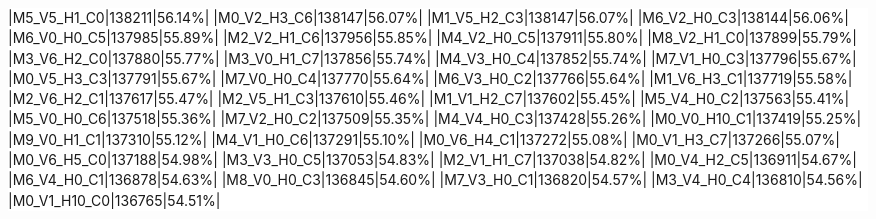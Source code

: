 |M5_V5_H1_C0|138211|56.14%|
|M0_V2_H3_C6|138147|56.07%|
|M1_V5_H2_C3|138147|56.07%|
|M6_V2_H0_C3|138144|56.06%|
|M6_V0_H0_C5|137985|55.89%|
|M2_V2_H1_C6|137956|55.85%|
|M4_V2_H0_C5|137911|55.80%|
|M8_V2_H1_C0|137899|55.79%|
|M3_V6_H2_C0|137880|55.77%|
|M3_V0_H1_C7|137856|55.74%|
|M4_V3_H0_C4|137852|55.74%|
|M7_V1_H0_C3|137796|55.67%|
|M0_V5_H3_C3|137791|55.67%|
|M7_V0_H0_C4|137770|55.64%|
|M6_V3_H0_C2|137766|55.64%|
|M1_V6_H3_C1|137719|55.58%|
|M2_V6_H2_C1|137617|55.47%|
|M2_V5_H1_C3|137610|55.46%|
|M1_V1_H2_C7|137602|55.45%|
|M5_V4_H0_C2|137563|55.41%|
|M5_V0_H0_C6|137518|55.36%|
|M7_V2_H0_C2|137509|55.35%|
|M4_V4_H0_C3|137428|55.26%|
|M0_V0_H10_C1|137419|55.25%|
|M9_V0_H1_C1|137310|55.12%|
|M4_V1_H0_C6|137291|55.10%|
|M0_V6_H4_C1|137272|55.08%|
|M0_V1_H3_C7|137266|55.07%|
|M0_V6_H5_C0|137188|54.98%|
|M3_V3_H0_C5|137053|54.83%|
|M2_V1_H1_C7|137038|54.82%|
|M0_V4_H2_C5|136911|54.67%|
|M6_V4_H0_C1|136878|54.63%|
|M8_V0_H0_C3|136845|54.60%|
|M7_V3_H0_C1|136820|54.57%|
|M3_V4_H0_C4|136810|54.56%|
|M0_V1_H10_C0|136765|54.51%|